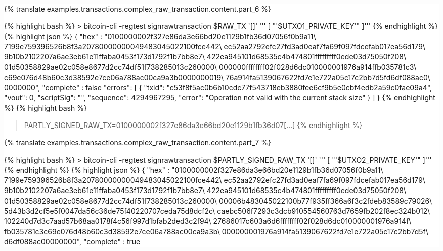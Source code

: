{% translate examples.transactions.complex_raw_transaction.content.part_6 %}

<div markdown="1" class="multicode">
{% highlight bash %}
> bitcoin-cli -regtest signrawtransaction $RAW_TX '[]' '''
    [
      "'$UTXO1_PRIVATE_KEY'"
    ]'''
{% endhighlight %}
{% highlight json %}
{
    "hex" : "0100000002f327e86da3e66bd20e1129b1fb36d07056f0b9a11\
             7199e759396526b8f3a20780000000049483045022100fce442\
             ec52aa2792efc27fd3ad0eaf7fa69f097fdcefab017ea56d179\
             9b10b2102207a6ae3eb61e11ffaba0453f173d1792f1b7bb8e7\
             422ea945101d68535c4b474801fffffffff0ede03d75050f208\
             01d50358829ae02c058e8677d2cc74df51f738285013c260000\
             000000ffffffff02f028d6dc010000001976a914ffb035781c3\
             c69e076d48b60c3d38592e7ce06a788ac00ca9a3b0000000019\
             76a914fa5139067622fd7e1e722a05c17c2bb7d5fd6df088ac0\
             0000000",
    "complete" : false
    "errors": [
    {
      "txid": "c53f8f5ac0b6b10cdc77f543718eb3880fee6cf9b5e0cbf4edb2a59c0fae09a4",
      "vout": 0,
      "scriptSig": "",
      "sequence": 4294967295,
      "error": "Operation not valid with the current stack size"
    }
  ]
}
{% endhighlight %}
{% highlight bash %}
 
> PARTLY_SIGNED_RAW_TX=0100000002f327e86da3e66bd20e1129b1fb36d07[...]
{% endhighlight %}
</div>

{% translate examples.transactions.complex_raw_transaction.content.part_7 %}

<div markdown="1" class="multicode">
{% highlight bash %}
> bitcoin-cli -regtest signrawtransaction $PARTLY_SIGNED_RAW_TX '[]' '''
    [
      "'$UTXO2_PRIVATE_KEY'"
    ]'''
{% endhighlight %}
{% highlight json %}
{
    "hex" : "0100000002f327e86da3e66bd20e1129b1fb36d07056f0b9a11\
             7199e759396526b8f3a20780000000049483045022100fce442\
             ec52aa2792efc27fd3ad0eaf7fa69f097fdcefab017ea56d179\
             9b10b2102207a6ae3eb61e11ffaba0453f173d1792f1b7bb8e7\
             422ea945101d68535c4b474801fffffffff0ede03d75050f208\
             01d50358829ae02c058e8677d2cc74df51f738285013c260000\
             00006b483045022100b77f935ff366a6f3c2fdeb83589c79026\
             5d43b3d2cf5e5f0047da56c36de75f40220707ceda75d8dcf2c\
             caebc506f7293c3dcb910554560763d7659fb202f8ec324b012\
             102240d7d3c7aad57b68aa0178f4c56f997d1bfab2ded3c2f94\
             27686017c603a6d6ffffffff02f028d6dc010000001976a914f\
             fb035781c3c69e076d48b60c3d38592e7ce06a788ac00ca9a3b\
             000000001976a914fa5139067622fd7e1e722a05c17c2bb7d5f\
             d6df088ac00000000",
    "complete" : true